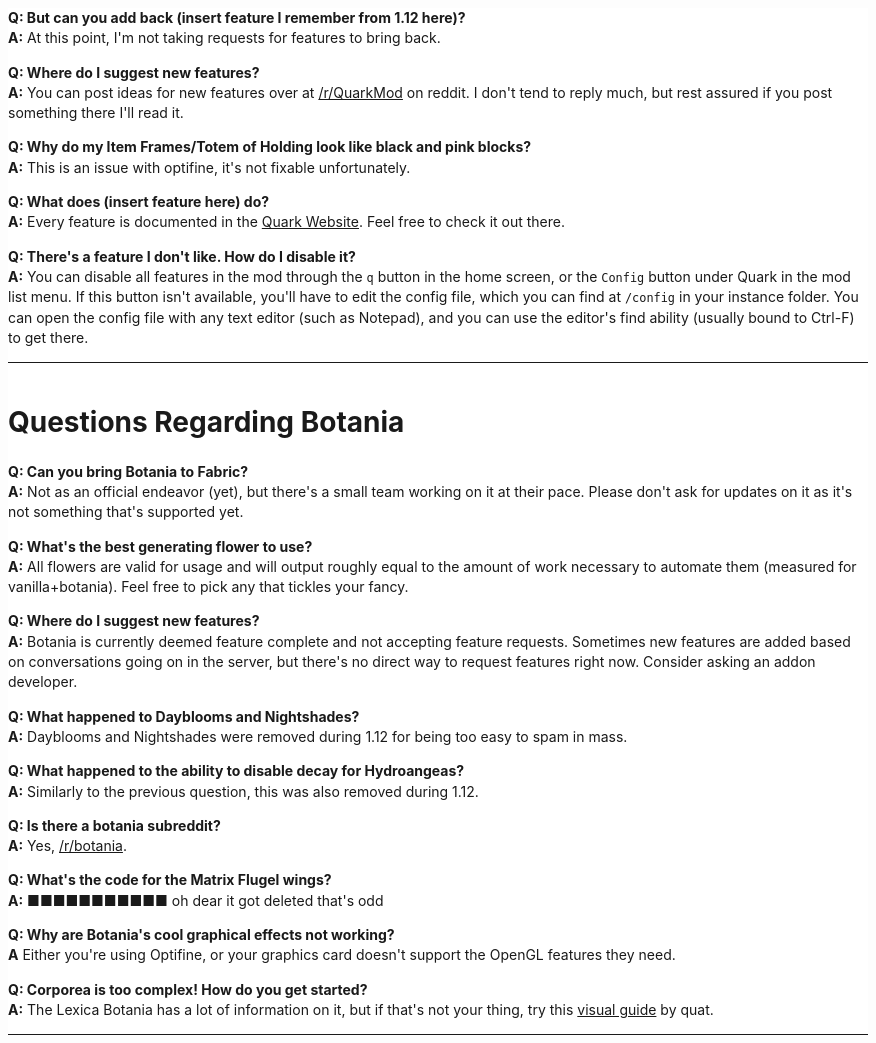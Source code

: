 **Q: But can you add back (insert feature I remember from 1.12 here)?**  
**A:** At this point, I'm not taking requests for features to bring back.

**Q: Where do I suggest new features?**  
**A:** You can post ideas for new features over at [/r/QuarkMod](https://www.reddit.com/r/QuarkMod/) on reddit. I don't tend to reply much, but rest assured if you post something there I'll read it.

**Q: Why do my Item Frames/Totem of Holding look like black and pink blocks?**  
**A:** This is an issue with optifine, it's not fixable unfortunately.

**Q: What does (insert feature here) do?**  
**A:** Every feature is documented in the [Quark Website](https://quark.vazkii.net/). Feel free to check it out there.

**Q: There's a feature I don't like. How do I disable it?**  
**A:** You can disable all features in the mod through the `q` button in the home screen, or the `Config` button under Quark in the mod list menu. If this button isn't available, you'll have to edit the config file, which you can find at `/config` in your instance folder. You can open the config file with any text editor (such as Notepad), and you can use the editor's find ability (usually bound to Ctrl-F) to get there.

---

# Questions Regarding Botania

**Q: Can you bring Botania to Fabric?**  
**A:** Not as an official endeavor (yet), but there's a small team working on it at their pace. Please don't ask for updates on it as it's not something that's supported yet.

**Q: What's the best generating flower to use?**  
**A:** All flowers are valid for usage and will output roughly equal to the amount of work necessary to automate them (measured for vanilla+botania). Feel free to pick any that tickles your fancy.

**Q: Where do I suggest new features?**   
**A:** Botania is currently deemed feature complete and not accepting feature requests. Sometimes new features are added based on conversations going on in the server, but there's no direct way to request features right now. Consider asking an addon developer.

**Q: What happened to Dayblooms and Nightshades?**  
**A:** Dayblooms and Nightshades were removed during 1.12 for being too easy to spam in mass.

**Q: What happened to the ability to disable decay for Hydroangeas?**  
**A:** Similarly to the previous question, this was also removed during 1.12.

**Q: Is there a botania subreddit?**  
**A:** Yes, [/r/botania](https://www.reddit.com/r/botania/).

**Q: What's the code for the Matrix Flugel wings?**  
**A:** ■■■■■■■■■■■ oh dear it got deleted that's odd

**Q: Why are Botania's cool graphical effects not working?**  
**A** Either you're using Optifine, or your graphics card doesn't support the OpenGL features they need.

**Q: Corporea is too complex! How do you get started?**  
**A:** The Lexica Botania has a lot of information on it, but if that's not your thing, try this [visual guide](https://imgur.com/a/0AZ8hSq) by quat.

---